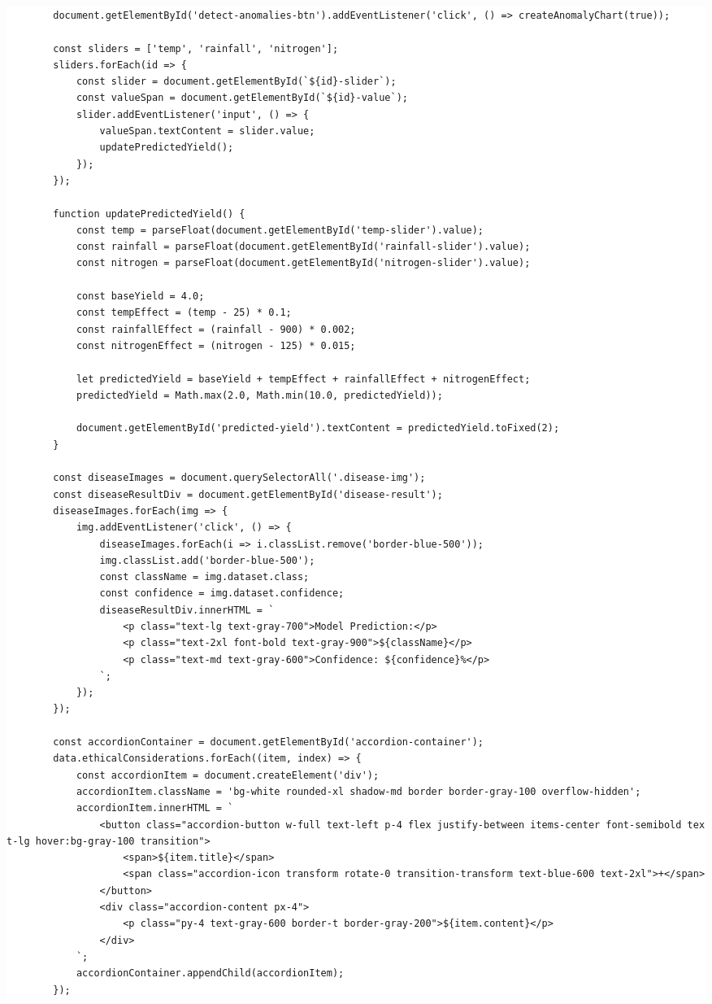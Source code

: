             document.getElementById('detect-anomalies-btn').addEventListener('click', () => createAnomalyChart(true));
            
            const sliders = ['temp', 'rainfall', 'nitrogen'];
            sliders.forEach(id => {
                const slider = document.getElementById(`${id}-slider`);
                const valueSpan = document.getElementById(`${id}-value`);
                slider.addEventListener('input', () => {
                    valueSpan.textContent = slider.value;
                    updatePredictedYield();
                });
            });

            function updatePredictedYield() {
                const temp = parseFloat(document.getElementById('temp-slider').value);
                const rainfall = parseFloat(document.getElementById('rainfall-slider').value);
                const nitrogen = parseFloat(document.getElementById('nitrogen-slider').value);
                
                const baseYield = 4.0;
                const tempEffect = (temp - 25) * 0.1;
                const rainfallEffect = (rainfall - 900) * 0.002;
                const nitrogenEffect = (nitrogen - 125) * 0.015;
                
                let predictedYield = baseYield + tempEffect + rainfallEffect + nitrogenEffect;
                predictedYield = Math.max(2.0, Math.min(10.0, predictedYield));
                
                document.getElementById('predicted-yield').textContent = predictedYield.toFixed(2);
            }
            
            const diseaseImages = document.querySelectorAll('.disease-img');
            const diseaseResultDiv = document.getElementById('disease-result');
            diseaseImages.forEach(img => {
                img.addEventListener('click', () => {
                    diseaseImages.forEach(i => i.classList.remove('border-blue-500'));
                    img.classList.add('border-blue-500');
                    const className = img.dataset.class;
                    const confidence = img.dataset.confidence;
                    diseaseResultDiv.innerHTML = `
                        <p class="text-lg text-gray-700">Model Prediction:</p>
                        <p class="text-2xl font-bold text-gray-900">${className}</p>
                        <p class="text-md text-gray-600">Confidence: ${confidence}%</p>
                    `;
                });
            });

            const accordionContainer = document.getElementById('accordion-container');
            data.ethicalConsiderations.forEach((item, index) => {
                const accordionItem = document.createElement('div');
                accordionItem.className = 'bg-white rounded-xl shadow-md border border-gray-100 overflow-hidden';
                accordionItem.innerHTML = `
                    <button class="accordion-button w-full text-left p-4 flex justify-between items-center font-semibold text-lg hover:bg-gray-100 transition">
                        <span>${item.title}</span>
                        <span class="accordion-icon transform rotate-0 transition-transform text-blue-600 text-2xl">+</span>
                    </button>
                    <div class="accordion-content px-4">
                        <p class="py-4 text-gray-600 border-t border-gray-200">${item.content}</p>
                    </div>
                `;
                accordionContainer.appendChild(accordionItem);
            });
            